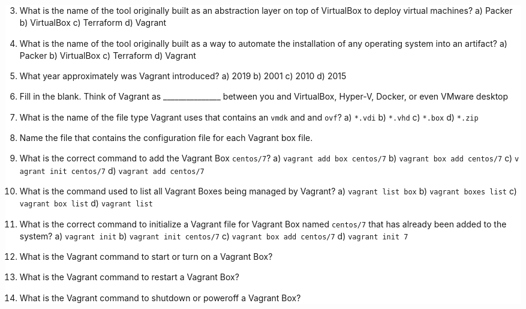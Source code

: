 3. What is the name of the tool originally built as an abstraction layer on top of VirtualBox to deploy virtual machines?
a) Packer
b) VirtualBox
c) Terraform
d) Vagrant

4. What is the name of the tool originally built as a way to automate the installation of any operating system into an artifact?
a) Packer
b) VirtualBox
c) Terraform
d) Vagrant 

5. What year approximately was Vagrant introduced?
a) 2019
b) 2001
c) 2010
d) 2015

6. Fill in the blank.  Think of Vagrant as _______________ between you and VirtualBox, Hyper-V, Docker, or even VMware desktop

7. What is the name of the file type Vagrant uses that contains an `vmdk` and and `ovf`?
a) `*.vdi`
b) `*.vhd`
c) `*.box`
d) `*.zip`

8. Name the file that contains the configuration file for each Vagrant box file.

9. What is the correct command to add the Vagrant Box `centos/7`?
a) `vagrant add box centos/7`
b) `vagrant box add centos/7`
c) `vagrant init centos/7`
d) `vagrant add centos/7`

10. What is the command used to list all Vagrant Boxes being managed by Vagrant?
a) `vagrant list box`
b) `vagrant boxes list`
c) `vagrant box list`
d) `vagrant list`

11. What is the correct command to initialize a Vagrant file for Vagrant Box named `centos/7` that has already been added to the system?
a) `vagrant init`
b) `vagrant init centos/7`
c) `vagrant box add centos/7`
d) `vagrant init 7`

12. What is the Vagrant command to start or turn on a Vagrant Box?

13. What is the Vagrant command to restart a Vagrant Box?

14. What is the Vagrant command to shutdown or poweroff a Vagrant Box?

